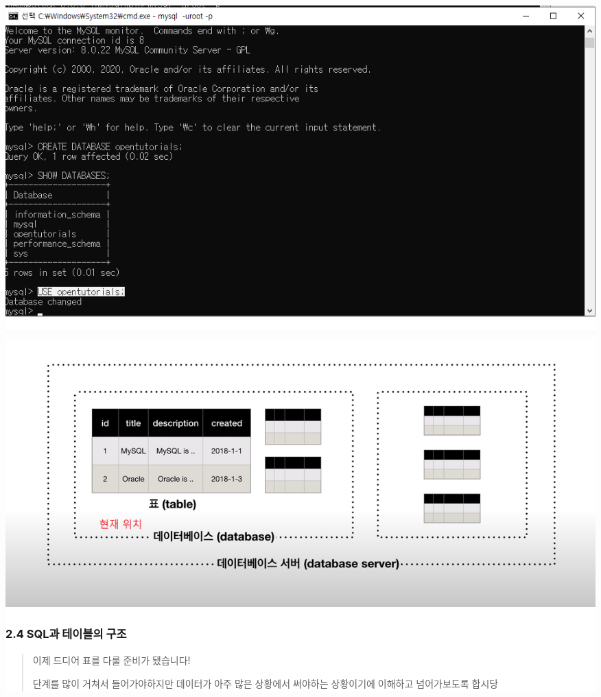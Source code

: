 ![image-20201228005511347](README.assets/image-20201228005511347.png)

![2image-20201227232148102](README.assets/2image-20201227232148102.png)



### 2.4 SQL과 테이블의 구조 

> 이제 드디어 표를 다룰 준비가 됐습니다! 
>
> 단계를 많이 거쳐서 들어가야하지만 데이터가 아주 많은 상황에서 써야하는 상황이기에 이해하고 넘어가보도록 합시당 
